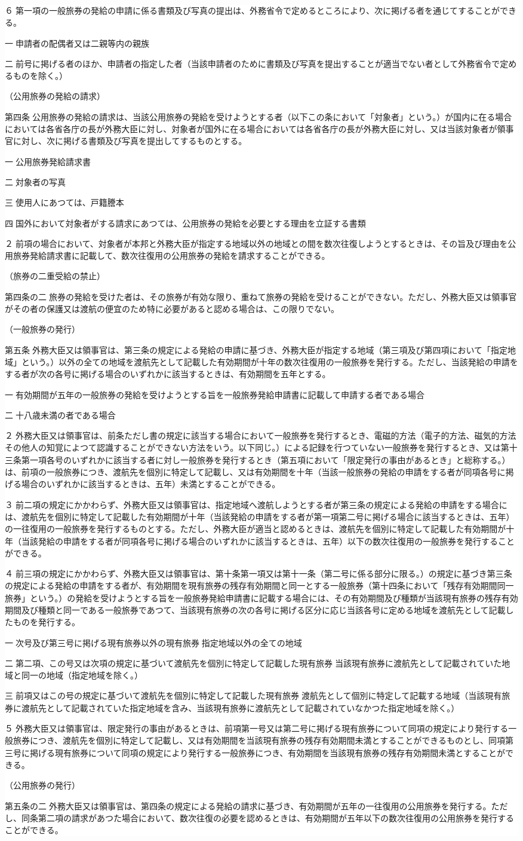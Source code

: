６ 第一項の一般旅券の発給の申請に係る書類及び写真の提出は、外務省令で定めるところにより、次に掲げる者を通じてすることができる。

一 申請者の配偶者又は二親等内の親族

二 前号に掲げる者のほか、申請者の指定した者（当該申請者のために書類及び写真を提出することが適当でない者として外務省令で定めるものを除く。）

（公用旅券の発給の請求）

第四条 公用旅券の発給の請求は、当該公用旅券の発給を受けようとする者（以下この条において「対象者」という。）が国内に在る場合においては各省各庁の長が外務大臣に対し、対象者が国外に在る場合においては各省各庁の長が外務大臣に対し、又は当該対象者が領事官に対し、次に掲げる書類及び写真を提出してするものとする。

一 公用旅券発給請求書

二 対象者の写真

三 使用人にあつては、戸籍謄本

四 国外において対象者がする請求にあつては、公用旅券の発給を必要とする理由を立証する書類

２ 前項の場合において、対象者が本邦と外務大臣が指定する地域以外の地域との間を数次往復しようとするときは、その旨及び理由を公用旅券発給請求書に記載して、数次往復用の公用旅券の発給を請求することができる。

（旅券の二重受給の禁止）

第四条の二 旅券の発給を受けた者は、その旅券が有効な限り、重ねて旅券の発給を受けることができない。ただし、外務大臣又は領事官がその者の保護又は渡航の便宜のため特に必要があると認める場合は、この限りでない。

（一般旅券の発行）

第五条 外務大臣又は領事官は、第三条の規定による発給の申請に基づき、外務大臣が指定する地域（第三項及び第四項において「指定地域」という。）以外の全ての地域を渡航先として記載した有効期間が十年の数次往復用の一般旅券を発行する。ただし、当該発給の申請をする者が次の各号に掲げる場合のいずれかに該当するときは、有効期間を五年とする。

一 有効期間が五年の一般旅券の発給を受けようとする旨を一般旅券発給申請書に記載して申請する者である場合

二 十八歳未満の者である場合

２ 外務大臣又は領事官は、前条ただし書の規定に該当する場合において一般旅券を発行するとき、電磁的方法（電子的方法、磁気的方法その他人の知覚によつて認識することができない方法をいう。以下同じ。）による記録を行つていない一般旅券を発行するとき、又は第十三条第一項各号のいずれかに該当する者に対し一般旅券を発行するとき（第五項において「限定発行の事由があるとき」と総称する。）は、前項の一般旅券につき、渡航先を個別に特定して記載し、又は有効期間を十年（当該一般旅券の発給の申請をする者が同項各号に掲げる場合のいずれかに該当するときは、五年）未満とすることができる。

３ 前二項の規定にかかわらず、外務大臣又は領事官は、指定地域へ渡航しようとする者が第三条の規定による発給の申請をする場合には、渡航先を個別に特定して記載した有効期間が十年（当該発給の申請をする者が第一項第二号に掲げる場合に該当するときは、五年）の一往復用の一般旅券を発行するものとする。ただし、外務大臣が適当と認めるときは、渡航先を個別に特定して記載した有効期間が十年（当該発給の申請をする者が同項各号に掲げる場合のいずれかに該当するときは、五年）以下の数次往復用の一般旅券を発行することができる。

４ 前三項の規定にかかわらず、外務大臣又は領事官は、第十条第一項又は第十一条（第二号に係る部分に限る。）の規定に基づき第三条の規定による発給の申請をする者が、有効期間を現有旅券の残存有効期間と同一とする一般旅券（第十四条において「残存有効期間同一旅券」という。）の発給を受けようとする旨を一般旅券発給申請書に記載する場合には、その有効期間及び種類が当該現有旅券の残存有効期間及び種類と同一である一般旅券であつて、当該現有旅券の次の各号に掲げる区分に応じ当該各号に定める地域を渡航先として記載したものを発行する。

一 次号及び第三号に掲げる現有旅券以外の現有旅券 指定地域以外の全ての地域

二 第二項、この号又は次項の規定に基づいて渡航先を個別に特定して記載した現有旅券 当該現有旅券に渡航先として記載されていた地域と同一の地域（指定地域を除く。）

三 前項又はこの号の規定に基づいて渡航先を個別に特定して記載した現有旅券 渡航先として個別に特定して記載する地域（当該現有旅券に渡航先として記載されていた指定地域を含み、当該現有旅券に渡航先として記載されていなかつた指定地域を除く。）

５ 外務大臣又は領事官は、限定発行の事由があるときは、前項第一号又は第二号に掲げる現有旅券について同項の規定により発行する一般旅券につき、渡航先を個別に特定して記載し、又は有効期間を当該現有旅券の残存有効期間未満とすることができるものとし、同項第三号に掲げる現有旅券について同項の規定により発行する一般旅券につき、有効期間を当該現有旅券の残存有効期間未満とすることができる。

（公用旅券の発行）

第五条の二 外務大臣又は領事官は、第四条の規定による発給の請求に基づき、有効期間が五年の一往復用の公用旅券を発行する。ただし、同条第二項の請求があつた場合において、数次往復の必要を認めるときは、有効期間が五年以下の数次往復用の公用旅券を発行することができる。
